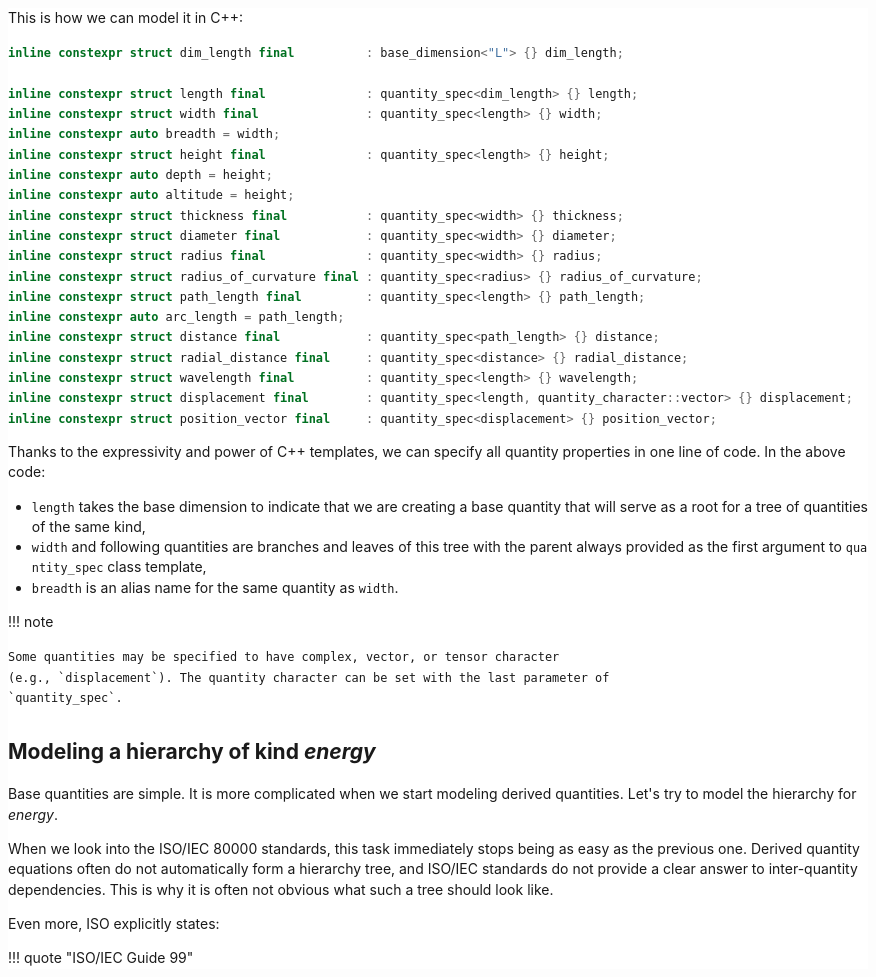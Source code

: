 This is how we can model it in C++:

```cpp
inline constexpr struct dim_length final          : base_dimension<"L"> {} dim_length;

inline constexpr struct length final              : quantity_spec<dim_length> {} length;
inline constexpr struct width final               : quantity_spec<length> {} width;
inline constexpr auto breadth = width;
inline constexpr struct height final              : quantity_spec<length> {} height;
inline constexpr auto depth = height;
inline constexpr auto altitude = height;
inline constexpr struct thickness final           : quantity_spec<width> {} thickness;
inline constexpr struct diameter final            : quantity_spec<width> {} diameter;
inline constexpr struct radius final              : quantity_spec<width> {} radius;
inline constexpr struct radius_of_curvature final : quantity_spec<radius> {} radius_of_curvature;
inline constexpr struct path_length final         : quantity_spec<length> {} path_length;
inline constexpr auto arc_length = path_length;
inline constexpr struct distance final            : quantity_spec<path_length> {} distance;
inline constexpr struct radial_distance final     : quantity_spec<distance> {} radial_distance;
inline constexpr struct wavelength final          : quantity_spec<length> {} wavelength;
inline constexpr struct displacement final        : quantity_spec<length, quantity_character::vector> {} displacement;
inline constexpr struct position_vector final     : quantity_spec<displacement> {} position_vector;
```

Thanks to the expressivity and power of C++ templates, we can specify all quantity properties
in one line of code. In the above code:

- `length` takes the base dimension to indicate that we are creating a base quantity that will serve
  as a root for a tree of quantities of the same kind,
- `width` and following quantities are branches and leaves of this tree with the parent always
  provided as the first argument to `quantity_spec` class template,
- `breadth` is an alias name for the same quantity as `width`.

!!! note

    Some quantities may be specified to have complex, vector, or tensor character
    (e.g., `displacement`). The quantity character can be set with the last parameter of
    `quantity_spec`.


## Modeling a hierarchy of kind _energy_

Base quantities are simple. It is more complicated when we start modeling derived quantities.
Let's try to model the hierarchy for _energy_.

When we look into the ISO/IEC 80000 standards, this task immediately stops being as easy as
the previous one. Derived quantity equations often do not automatically form a hierarchy tree,
and ISO/IEC standards do not provide a clear answer to inter-quantity dependencies.
This is why it is often not obvious what such a tree should look like.

Even more, ISO explicitly states:

!!! quote "ISO/IEC Guide 99"
